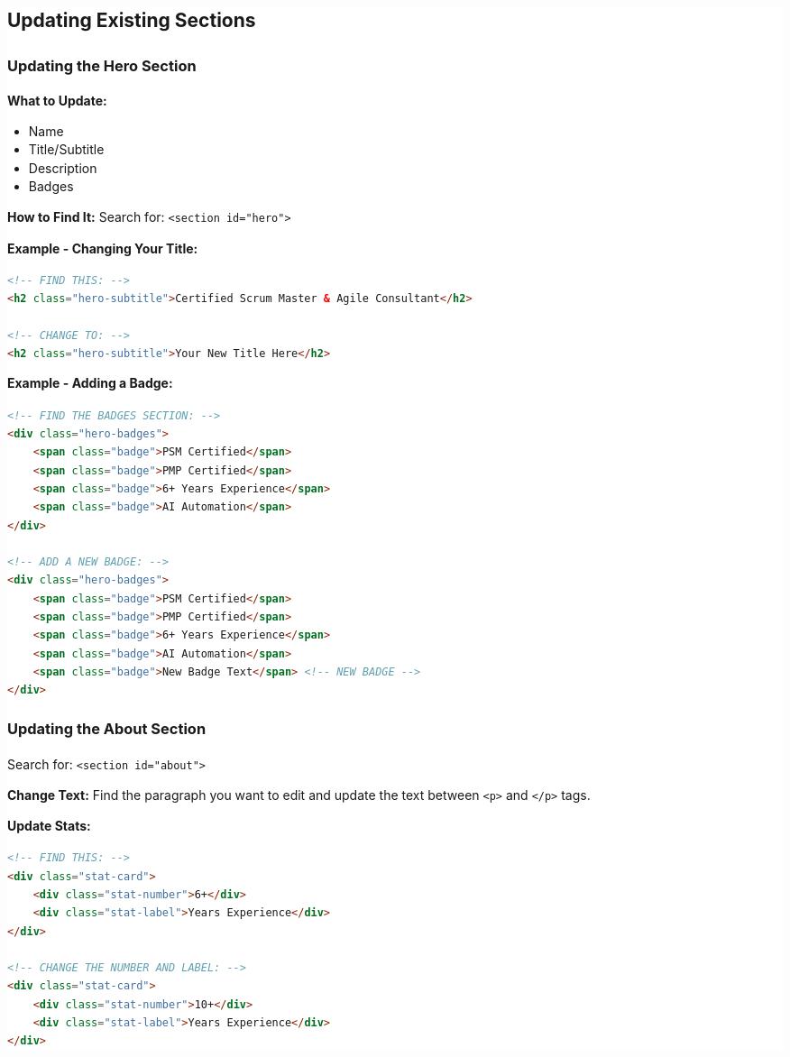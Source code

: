 
## Updating Existing Sections

### Updating the Hero Section

**What to Update:**
- Name
- Title/Subtitle
- Description
- Badges

**How to Find It:**
Search for: `<section id="hero">`

**Example - Changing Your Title:**
```html
<!-- FIND THIS: -->
<h2 class="hero-subtitle">Certified Scrum Master & Agile Consultant</h2>

<!-- CHANGE TO: -->
<h2 class="hero-subtitle">Your New Title Here</h2>
```

**Example - Adding a Badge:**
```html
<!-- FIND THE BADGES SECTION: -->
<div class="hero-badges">
    <span class="badge">PSM Certified</span>
    <span class="badge">PMP Certified</span>
    <span class="badge">6+ Years Experience</span>
    <span class="badge">AI Automation</span>
</div>

<!-- ADD A NEW BADGE: -->
<div class="hero-badges">
    <span class="badge">PSM Certified</span>
    <span class="badge">PMP Certified</span>
    <span class="badge">6+ Years Experience</span>
    <span class="badge">AI Automation</span>
    <span class="badge">New Badge Text</span> <!-- NEW BADGE -->
</div>
```

### Updating the About Section

Search for: `<section id="about">`

**Change Text:**
Find the paragraph you want to edit and update the text between `<p>` and `</p>` tags.

**Update Stats:**
```html
<!-- FIND THIS: -->
<div class="stat-card">
    <div class="stat-number">6+</div>
    <div class="stat-label">Years Experience</div>
</div>

<!-- CHANGE THE NUMBER AND LABEL: -->
<div class="stat-card">
    <div class="stat-number">10+</div>
    <div class="stat-label">Years Experience</div>
</div>
```
